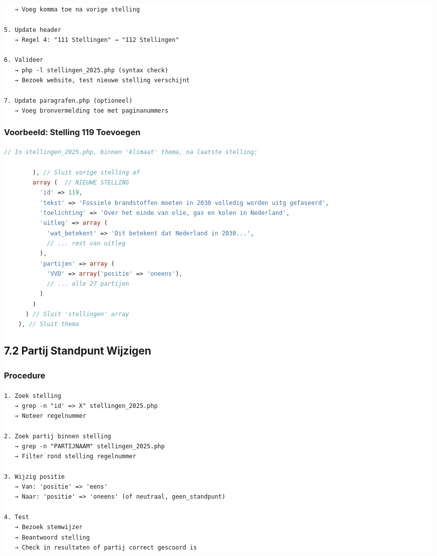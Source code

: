 ```
   → Voeg komma toe na vorige stelling

5. Update header
   → Regel 4: "111 Stellingen" → "112 Stellingen"

6. Valideer
   → php -l stellingen_2025.php (syntax check)
   → Bezoek website, test nieuwe stelling verschijnt

7. Update paragrafen.php (optioneel)
   → Voeg bronvermelding toe met paginanummers
```

### Voorbeeld: Stelling 119 Toevoegen

```php
// In stellingen_2025.php, binnen 'klimaat' thema, na laatste stelling:

        ), // Sluit vorige stelling af
        array (  // NIEUWE STELLING
          'id' => 119,
          'tekst' => 'Fossiele brandstoffen moeten in 2030 volledig worden uitg gefaseerd',
          'toelichting' => 'Over het einde van olie, gas en kolen in Nederland',
          'uitleg' => array (
            'wat_betekent' => 'Dit betekent dat Nederland in 2030...',
            // ... rest van uitleg
          ),
          'partijen' => array (
            'VVD' => array('positie' => 'oneens'),
            // ... alle 27 partijen
          )
        )
      ) // Sluit 'stellingen' array
    ), // Sluit thema
```

## 7.2 Partij Standpunt Wijzigen

### Procedure

```
1. Zoek stelling
   → grep -n "id' => X" stellingen_2025.php
   → Noteer regelnummer

2. Zoek partij binnen stelling
   → grep -n "PARTIJNAAM" stellingen_2025.php
   → Filter rond stelling regelnummer

3. Wijzig positie
   → Van: 'positie' => 'eens'
   → Naar: 'positie' => 'oneens' (of neutraal, geen_standpunt)

4. Test
   → Bezoek stemwijzer
   → Beantwoord stelling
   → Check in resultaten of partij correct gescoord is
```
